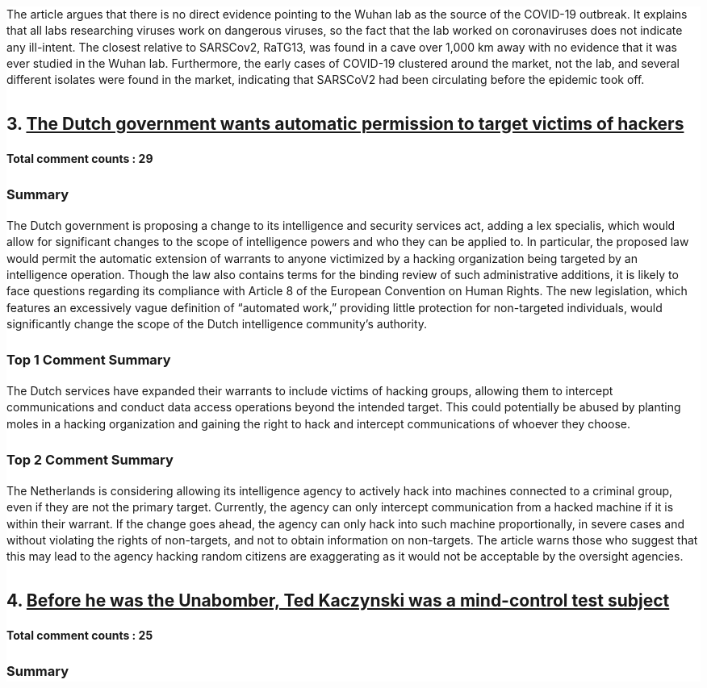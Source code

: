  The article argues that there is no direct evidence pointing to the Wuhan lab as the source of the COVID-19 outbreak. It explains that all labs researching viruses work on dangerous viruses, so the fact that the lab worked on coronaviruses does not indicate any ill-intent. The closest relative to SARSCov2, RaTG13, was found in a cave over 1,000 km away with no evidence that it was ever studied in the Wuhan lab. Furthermore, the early cases of COVID-19 clustered around the market, not the lab, and several different isolates were found in the market, indicating that SARSCoV2 had been circulating before the epidemic took off.

## 3. [The Dutch government wants automatic permission to target victims of hackers](https://news.ycombinator.com/item?id=36281543)

**Total comment counts : 29**

### Summary

 The Dutch government is proposing a change to its intelligence and security services act, adding a lex specialis, which would allow for significant changes to the scope of intelligence powers and who they can be applied to. In particular, the proposed law would permit the automatic extension of warrants to anyone victimized by a hacking organization being targeted by an intelligence operation. Though the law also contains terms for the binding review of such administrative additions, it is likely to face questions regarding its compliance with Article 8 of the European Convention on Human Rights. The new legislation, which features an excessively vague definition of “automated work,” providing little protection for non-targeted individuals, would significantly change the scope of the Dutch intelligence community’s authority.

### Top 1 Comment Summary

 The Dutch services have expanded their warrants to include victims of hacking groups, allowing them to intercept communications and conduct data access operations beyond the intended target. This could potentially be abused by planting moles in a hacking organization and gaining the right to hack and intercept communications of whoever they choose.

### Top 2 Comment Summary

 The Netherlands is considering allowing its intelligence agency to actively hack into machines connected to a criminal group, even if they are not the primary target. Currently, the agency can only intercept communication from a hacked machine if it is within their warrant. If the change goes ahead, the agency can only hack into such machine proportionally, in severe cases and without violating the rights of non-targets, and not to obtain information on non-targets. The article warns those who suggest that this may lead to the agency hacking random citizens are exaggerating as it would not be acceptable by the oversight agencies.

## 4. [Before he was the Unabomber, Ted Kaczynski was a mind-control test subject](https://news.ycombinator.com/item?id=36279639)

**Total comment counts : 25**

### Summary
